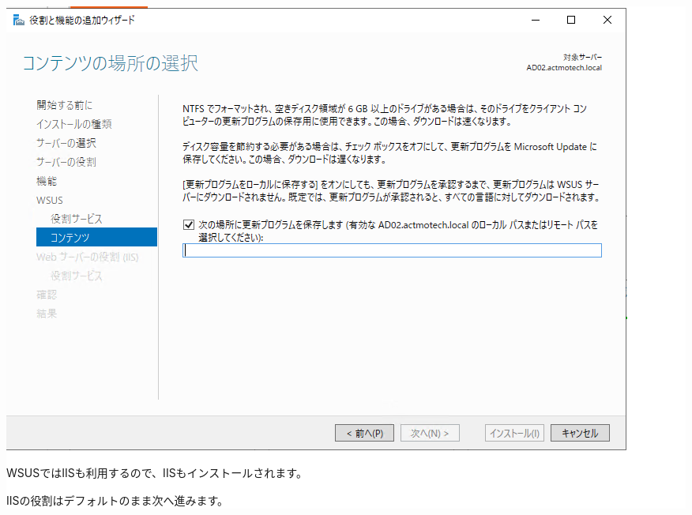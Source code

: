 ![Untitled](WSUS%E6%A7%8B%E7%AF%89%E3%81%A8%E8%A8%AD%E5%AE%9A%205978ac462cde4207a1efdd9d1c312d0a/Untitled%201.png)

WSUSではIISも利用するので、IISもインストールされます。

IISの役割はデフォルトのまま次へ進みます。
